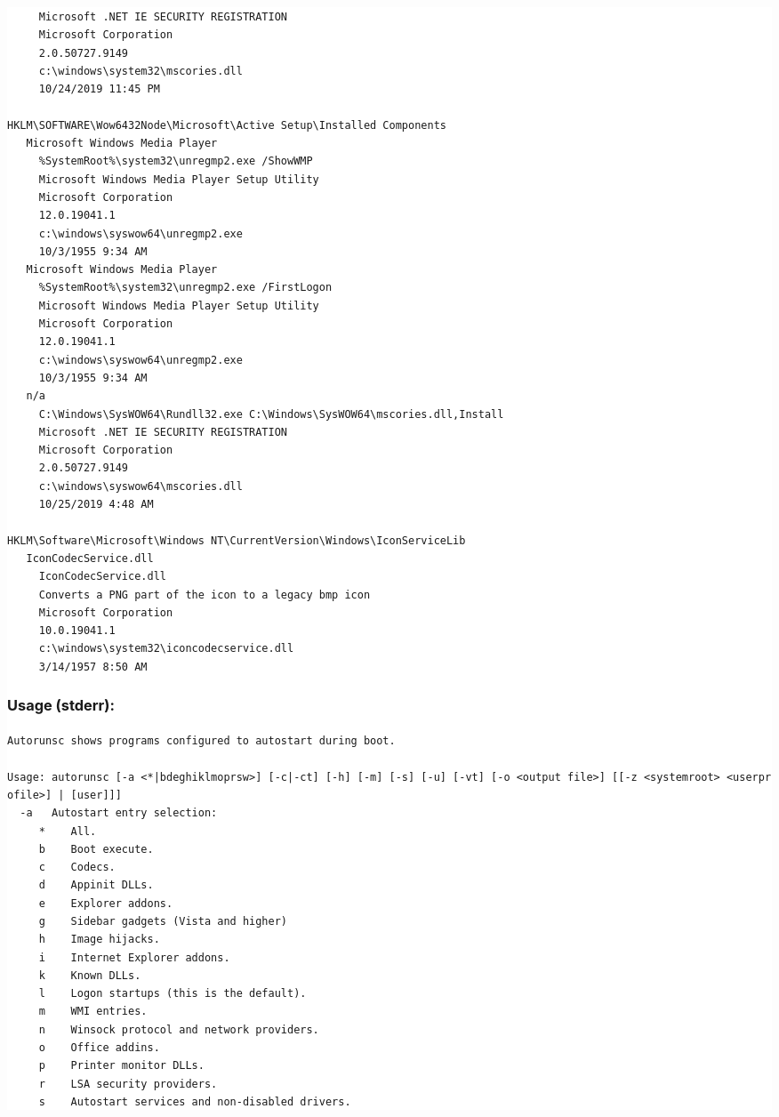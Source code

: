 ```cmhg
     Microsoft .NET IE SECURITY REGISTRATION
     Microsoft Corporation
     2.0.50727.9149
     c:\windows\system32\mscories.dll
     10/24/2019 11:45 PM

HKLM\SOFTWARE\Wow6432Node\Microsoft\Active Setup\Installed Components
   Microsoft Windows Media Player
     %SystemRoot%\system32\unregmp2.exe /ShowWMP
     Microsoft Windows Media Player Setup Utility
     Microsoft Corporation
     12.0.19041.1
     c:\windows\syswow64\unregmp2.exe
     10/3/1955 9:34 AM
   Microsoft Windows Media Player
     %SystemRoot%\system32\unregmp2.exe /FirstLogon
     Microsoft Windows Media Player Setup Utility
     Microsoft Corporation
     12.0.19041.1
     c:\windows\syswow64\unregmp2.exe
     10/3/1955 9:34 AM
   n/a
     C:\Windows\SysWOW64\Rundll32.exe C:\Windows\SysWOW64\mscories.dll,Install
     Microsoft .NET IE SECURITY REGISTRATION
     Microsoft Corporation
     2.0.50727.9149
     c:\windows\syswow64\mscories.dll
     10/25/2019 4:48 AM

HKLM\Software\Microsoft\Windows NT\CurrentVersion\Windows\IconServiceLib
   IconCodecService.dll
     IconCodecService.dll
     Converts a PNG part of the icon to a legacy bmp icon
     Microsoft Corporation
     10.0.19041.1
     c:\windows\system32\iconcodecservice.dll
     3/14/1957 8:50 AM

```

### Usage (stderr):
```cmhg
Autorunsc shows programs configured to autostart during boot.

Usage: autorunsc [-a <*|bdeghiklmoprsw>] [-c|-ct] [-h] [-m] [-s] [-u] [-vt] [-o <output file>] [[-z <systemroot> <userprofile>] | [user]]]
  -a   Autostart entry selection:
     *    All.
     b    Boot execute.
     c    Codecs.
     d    Appinit DLLs.
     e    Explorer addons.
     g    Sidebar gadgets (Vista and higher)
     h    Image hijacks.
     i    Internet Explorer addons.
     k    Known DLLs.
     l    Logon startups (this is the default).
     m    WMI entries.
     n    Winsock protocol and network providers.
     o    Office addins.
     p    Printer monitor DLLs.
     r    LSA security providers.
     s    Autostart services and non-disabled drivers.
```